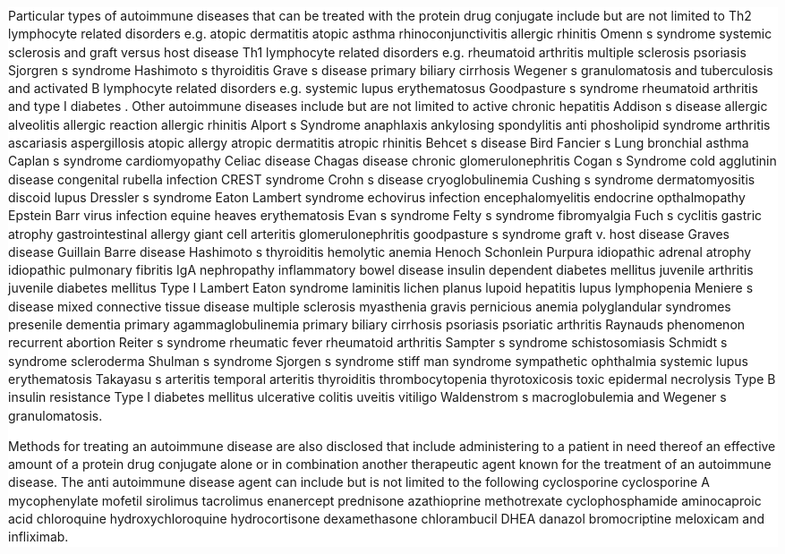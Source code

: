 Particular types of autoimmune diseases that can be treated with the protein drug conjugate include but are not limited to Th2 lymphocyte related disorders e.g. atopic dermatitis atopic asthma rhinoconjunctivitis allergic rhinitis Omenn s syndrome systemic sclerosis and graft versus host disease Th1 lymphocyte related disorders e.g. rheumatoid arthritis multiple sclerosis psoriasis Sjorgren s syndrome Hashimoto s thyroiditis Grave s disease primary biliary cirrhosis Wegener s granulomatosis and tuberculosis and activated B lymphocyte related disorders e.g. systemic lupus erythematosus Goodpasture s syndrome rheumatoid arthritis and type I diabetes . Other autoimmune diseases include but are not limited to active chronic hepatitis Addison s disease allergic alveolitis allergic reaction allergic rhinitis Alport s Syndrome anaphlaxis ankylosing spondylitis anti phosholipid syndrome arthritis ascariasis aspergillosis atopic allergy atropic dermatitis atropic rhinitis Behcet s disease Bird Fancier s Lung bronchial asthma Caplan s syndrome cardiomyopathy Celiac disease Chagas disease chronic glomerulonephritis Cogan s Syndrome cold agglutinin disease congenital rubella infection CREST syndrome Crohn s disease cryoglobulinemia Cushing s syndrome dermatomyositis discoid lupus Dressler s syndrome Eaton Lambert syndrome echovirus infection encephalomyelitis endocrine opthalmopathy Epstein Barr virus infection equine heaves erythematosis Evan s syndrome Felty s syndrome fibromyalgia Fuch s cyclitis gastric atrophy gastrointestinal allergy giant cell arteritis glomerulonephritis goodpasture s syndrome graft v. host disease Graves disease Guillain Barre disease Hashimoto s thyroiditis hemolytic anemia Henoch Schonlein Purpura idiopathic adrenal atrophy idiopathic pulmonary fibritis IgA nephropathy inflammatory bowel disease insulin dependent diabetes mellitus juvenile arthritis juvenile diabetes mellitus Type I Lambert Eaton syndrome laminitis lichen planus lupoid hepatitis lupus lymphopenia Meniere s disease mixed connective tissue disease multiple sclerosis myasthenia gravis pernicious anemia polyglandular syndromes presenile dementia primary agammaglobulinemia primary biliary cirrhosis psoriasis psoriatic arthritis Raynauds phenomenon recurrent abortion Reiter s syndrome rheumatic fever rheumatoid arthritis Sampter s syndrome schistosomiasis Schmidt s syndrome scleroderma Shulman s syndrome Sjorgen s syndrome stiff man syndrome sympathetic ophthalmia systemic lupus erythematosis Takayasu s arteritis temporal arteritis thyroiditis thrombocytopenia thyrotoxicosis toxic epidermal necrolysis Type B insulin resistance Type I diabetes mellitus ulcerative colitis uveitis vitiligo Waldenstrom s macroglobulemia and Wegener s granulomatosis.

Methods for treating an autoimmune disease are also disclosed that include administering to a patient in need thereof an effective amount of a protein drug conjugate alone or in combination another therapeutic agent known for the treatment of an autoimmune disease. The anti autoimmune disease agent can include but is not limited to the following cyclosporine cyclosporine A mycophenylate mofetil sirolimus tacrolimus enanercept prednisone azathioprine methotrexate cyclophosphamide aminocaproic acid chloroquine hydroxychloroquine hydrocortisone dexamethasone chlorambucil DHEA danazol bromocriptine meloxicam and infliximab.
